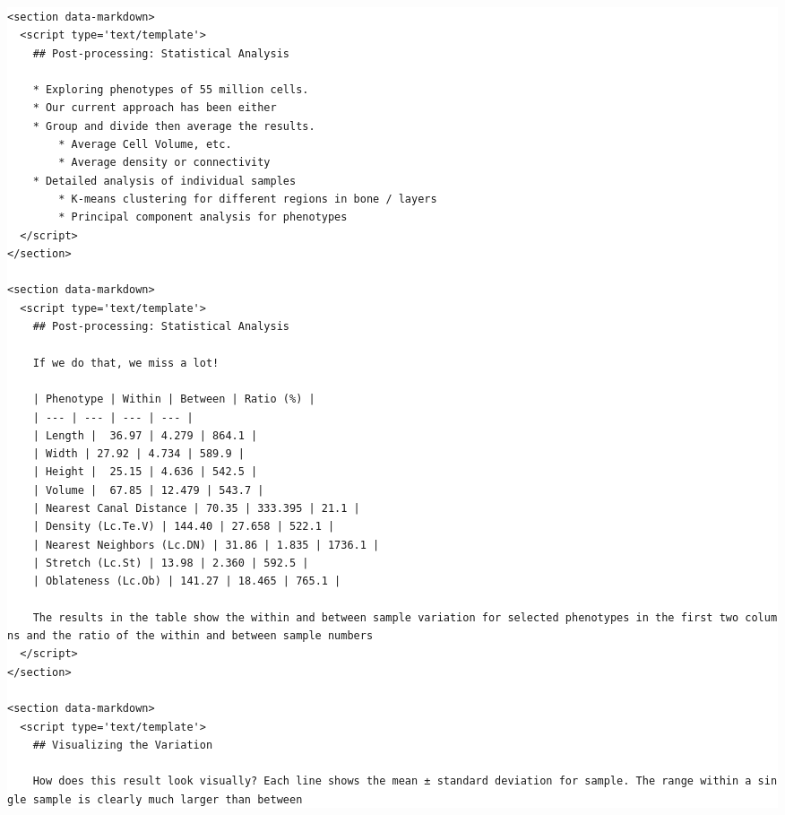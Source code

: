     <section data-markdown>
      <script type='text/template'>
        ## Post-processing: Statistical Analysis

        * Exploring phenotypes of 55 million cells.
        * Our current approach has been either
        * Group and divide then average the results.
            * Average Cell Volume, etc.
            * Average density or connectivity
        * Detailed analysis of individual samples
            * K-means clustering for different regions in bone / layers
            * Principal component analysis for phenotypes
      </script>
    </section>

    <section data-markdown>
      <script type='text/template'>
        ## Post-processing: Statistical Analysis

        If we do that, we miss a lot!

        | Phenotype | Within | Between | Ratio (%) |
        | --- | --- | --- | --- |
        | Length |  36.97 | 4.279 | 864.1 |
        | Width | 27.92 | 4.734 | 589.9 |
        | Height |  25.15 | 4.636 | 542.5 |
        | Volume |  67.85 | 12.479 | 543.7 |
        | Nearest Canal Distance | 70.35 | 333.395 | 21.1 |
        | Density (Lc.Te.V) | 144.40 | 27.658 | 522.1 |
        | Nearest Neighbors (Lc.DN) | 31.86 | 1.835 | 1736.1 |
        | Stretch (Lc.St) | 13.98 | 2.360 | 592.5 |
        | Oblateness (Lc.Ob) | 141.27 | 18.465 | 765.1 |

        The results in the table show the within and between sample variation for selected phenotypes in the first two columns and the ratio of the within and between sample numbers
      </script>
    </section>

    <section data-markdown>
      <script type='text/template'>
        ## Visualizing the Variation

        How does this result look visually? Each line shows the mean ± standard deviation for sample. The range within a single sample is clearly much larger than between
